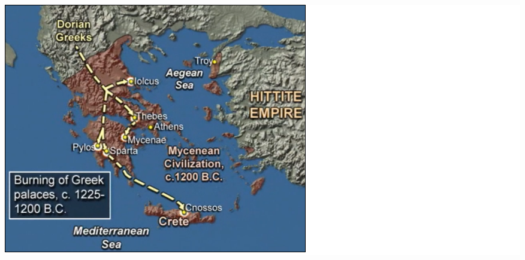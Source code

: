 <img src="/assets/images/OGAC/L9.5 - inmigraciones.PNG" alt="image" style="border: 1px solid #000; max-width:500px; max-height:500px;" />